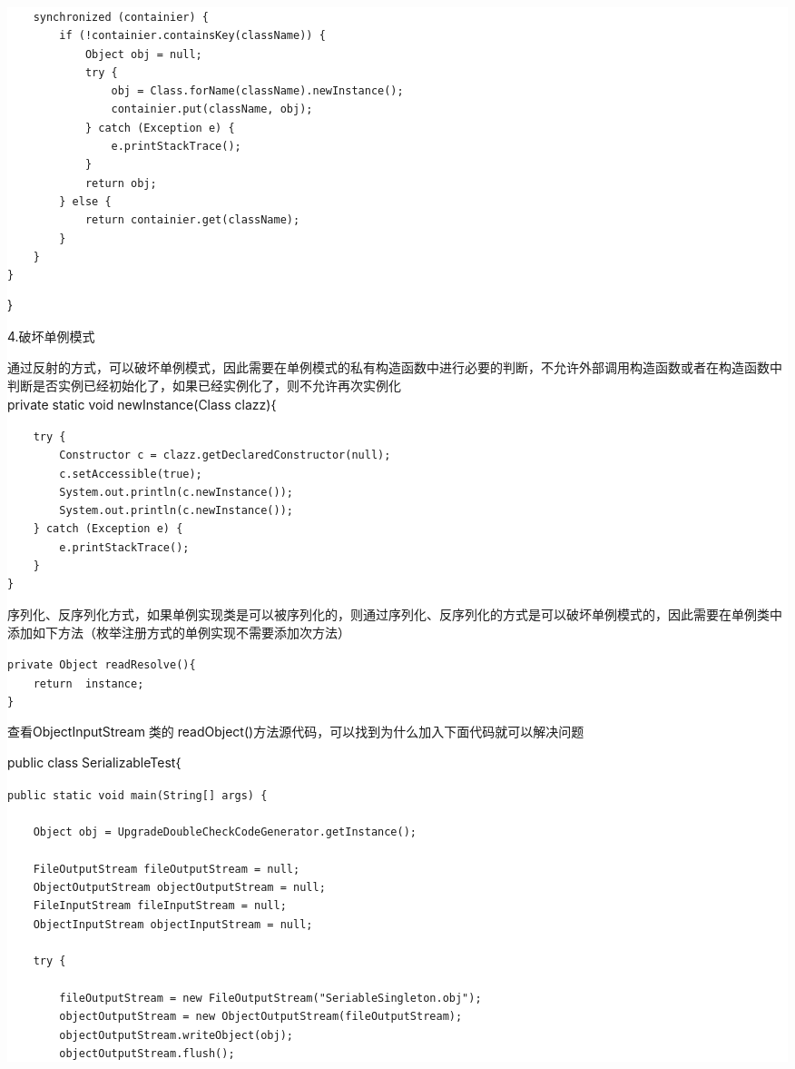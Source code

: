         synchronized (containier) {
            if (!containier.containsKey(className)) {
                Object obj = null;
                try {
                    obj = Class.forName(className).newInstance();
                    containier.put(className, obj);
                } catch (Exception e) {
                    e.printStackTrace();
                }
                return obj;
            } else {
                return containier.get(className);
            }
        }
    }
}


4.破坏单例模式  

通过反射的方式，可以破坏单例模式，因此需要在单例模式的私有构造函数中进行必要的判断，不允许外部调用构造函数或者在构造函数中判断是否实例已经初始化了，如果已经实例化了，则不允许再次实例化  
private static void newInstance(Class clazz){

        try {
            Constructor c = clazz.getDeclaredConstructor(null);
            c.setAccessible(true);
            System.out.println(c.newInstance());
            System.out.println(c.newInstance());
        } catch (Exception e) {
            e.printStackTrace();
        }
    }


序列化、反序列化方式，如果单例实现类是可以被序列化的，则通过序列化、反序列化的方式是可以破坏单例模式的，因此需要在单例类中添加如下方法（枚举注册方式的单例实现不需要添加次方法）

    private Object readResolve(){
        return  instance;
    }
查看ObjectInputStream 类的 readObject()方法源代码，可以找到为什么加入下面代码就可以解决问题  
    
public class SerializableTest{

    public static void main(String[] args) {

        Object obj = UpgradeDoubleCheckCodeGenerator.getInstance();

        FileOutputStream fileOutputStream = null;
        ObjectOutputStream objectOutputStream = null;
        FileInputStream fileInputStream = null;
        ObjectInputStream objectInputStream = null;

        try {

            fileOutputStream = new FileOutputStream("SeriableSingleton.obj");
            objectOutputStream = new ObjectOutputStream(fileOutputStream);
            objectOutputStream.writeObject(obj);
            objectOutputStream.flush();

